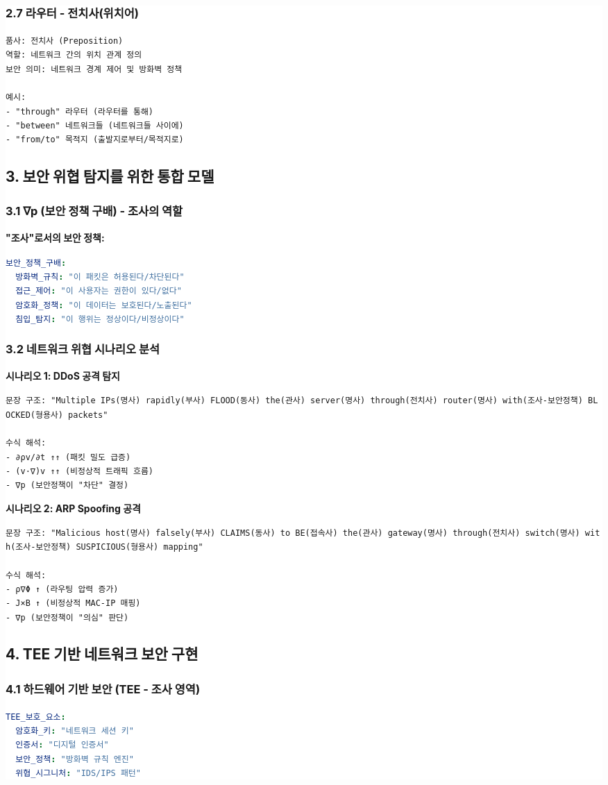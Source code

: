 ### 2.7 라우터 - 전치사(위치어)
```
품사: 전치사 (Preposition)  
역할: 네트워크 간의 위치 관계 정의
보안 의미: 네트워크 경계 제어 및 방화벽 정책

예시:
- "through" 라우터 (라우터를 통해)
- "between" 네트워크들 (네트워크들 사이에)
- "from/to" 목적지 (출발지로부터/목적지로)
```

## 3. 보안 위협 탐지를 위한 통합 모델

### 3.1 ∇p (보안 정책 구배) - 조사의 역할

**"조사"로서의 보안 정책:**
```yaml
보안_정책_구배:
  방화벽_규칙: "이 패킷은 허용된다/차단된다"
  접근_제어: "이 사용자는 권한이 있다/없다"  
  암호화_정책: "이 데이터는 보호된다/노출된다"
  침입_탐지: "이 행위는 정상이다/비정상이다"
```

### 3.2 네트워크 위협 시나리오 분석

**시나리오 1: DDoS 공격 탐지**
```
문장 구조: "Multiple IPs(명사) rapidly(부사) FLOOD(동사) the(관사) server(명사) through(전치사) router(명사) with(조사-보안정책) BLOCKED(형용사) packets"

수식 해석:
- ∂ρv/∂t ↑↑ (패킷 밀도 급증)
- (v·∇)v ↑↑ (비정상적 트래픽 흐름)  
- ∇p (보안정책이 "차단" 결정)
```

**시나리오 2: ARP Spoofing 공격**
```
문장 구조: "Malicious host(명사) falsely(부사) CLAIMS(동사) to BE(접속사) the(관사) gateway(명사) through(전치사) switch(명사) with(조사-보안정책) SUSPICIOUS(형용사) mapping"

수식 해석:
- ρ∇Φ ↑ (라우팅 압력 증가)
- J×B ↑ (비정상적 MAC-IP 매핑)
- ∇p (보안정책이 "의심" 판단)
```

## 4. TEE 기반 네트워크 보안 구현

### 4.1 하드웨어 기반 보안 (TEE - 조사 영역)
```yaml
TEE_보호_요소:
  암호화_키: "네트워크 세션 키"
  인증서: "디지털 인증서"  
  보안_정책: "방화벽 규칙 엔진"
  위협_시그니처: "IDS/IPS 패턴"
```

